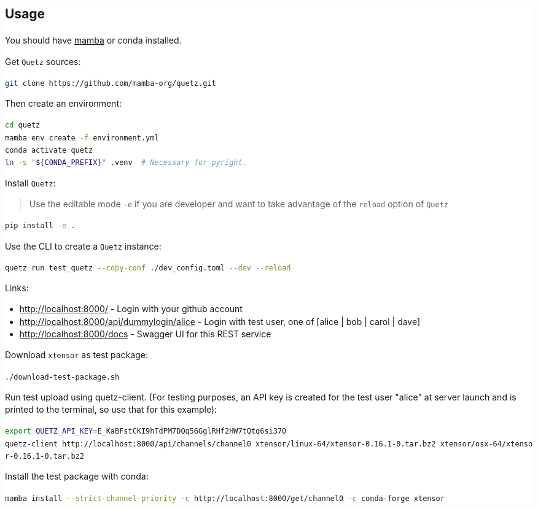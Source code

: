 ## Usage

You should have [mamba](https://github.com/mamba-org/mamba) or conda installed.

Get `Quetz` sources:

```bash
git clone https://github.com/mamba-org/quetz.git
```

Then create an environment:

```bash
cd quetz
mamba env create -f environment.yml
conda activate quetz
ln -s "${CONDA_PREFIX}" .venv  # Necessary for pyright.
```

Install `Quetz`:

> Use the editable mode `-e` if you are developer and want to take advantage of the `reload` option of `Quetz`

```bash
pip install -e .
```

Use the CLI to create a `Quetz` instance:

```bash
quetz run test_quetz --copy-conf ./dev_config.toml --dev --reload
```

Links:

- <http://localhost:8000/> - Login with your github account
- <http://localhost:8000/api/dummylogin/alice> - Login with test user, one of [alice | bob | carol | dave]
- <http://localhost:8000/docs> - Swagger UI for this REST service

Download `xtensor` as test package:

```bash
./download-test-package.sh
```

Run test upload using quetz-client. (For testing purposes, an API key is created for the test user "alice" at server launch and is printed to the terminal, so use that for this example):

```bash
export QUETZ_API_KEY=E_KaBFstCKI9hTdPM7DQq56GglRHf2HW7tQtq6si370
quetz-client http://localhost:8000/api/channels/channel0 xtensor/linux-64/xtensor-0.16.1-0.tar.bz2 xtensor/osx-64/xtensor-0.16.1-0.tar.bz2
```

Install the test package with conda:

```bash
mamba install --strict-channel-priority -c http://localhost:8000/get/channel0 -c conda-forge xtensor
```
